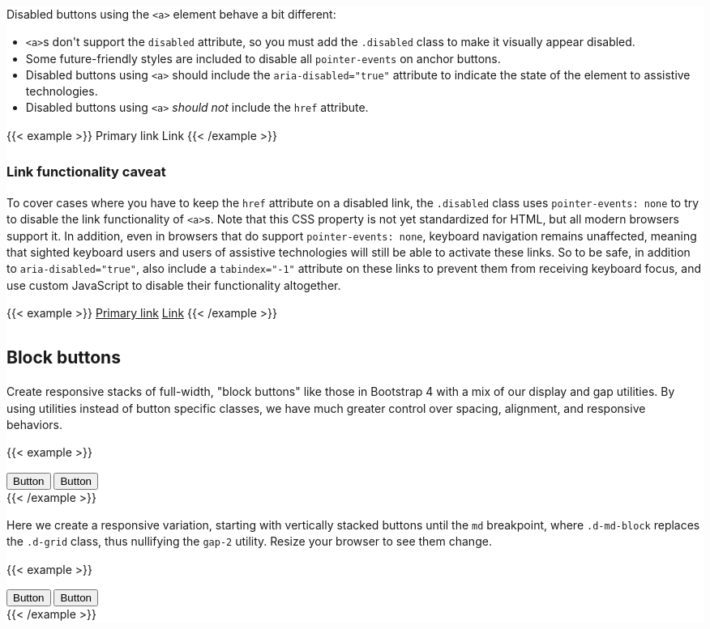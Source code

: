 Disabled buttons using the `<a>` element behave a bit different:

- `<a>`s don't support the `disabled` attribute, so you must add the `.disabled` class to make it visually appear disabled.
- Some future-friendly styles are included to disable all `pointer-events` on anchor buttons.
- Disabled buttons using `<a>` should include the `aria-disabled="true"` attribute to indicate the state of the element to assistive technologies.
- Disabled buttons using `<a>` *should not* include the `href` attribute.

{{< example >}}
<a class="btn btn-primary disabled" role="button" aria-disabled="true">Primary link</a>
<a class="btn btn-secondary disabled" role="button" aria-disabled="true">Link</a>
{{< /example >}}

### Link functionality caveat

To cover cases where you have to keep the `href` attribute on a disabled link, the `.disabled` class uses `pointer-events: none` to try to disable the link functionality of `<a>`s. Note that this CSS property is not yet standardized for HTML, but all modern browsers support it. In addition, even in browsers that do support `pointer-events: none`, keyboard navigation remains unaffected, meaning that sighted keyboard users and users of assistive technologies will still be able to activate these links. So to be safe, in addition to `aria-disabled="true"`, also include a `tabindex="-1"` attribute on these links to prevent them from receiving keyboard focus, and use custom JavaScript to disable their functionality altogether.

{{< example >}}
<a href="#" class="btn btn-primary disabled" tabindex="-1" role="button" aria-disabled="true">Primary link</a>
<a href="#" class="btn btn-secondary disabled" tabindex="-1" role="button" aria-disabled="true">Link</a>
{{< /example >}}

## Block buttons

Create responsive stacks of full-width, "block buttons" like those in Bootstrap 4 with a mix of our display and gap utilities. By using utilities instead of button specific classes, we have much greater control over spacing, alignment, and responsive behaviors.

{{< example >}}
<div class="d-grid gap-2">
  <button class="btn btn-primary" type="button">Button</button>
  <button class="btn btn-primary" type="button">Button</button>
</div>
{{< /example >}}

Here we create a responsive variation, starting with vertically stacked buttons until the `md` breakpoint, where `.d-md-block` replaces the `.d-grid` class, thus nullifying the `gap-2` utility. Resize your browser to see them change.

{{< example >}}
<div class="d-grid gap-2 d-md-block">
  <button class="btn btn-primary" type="button">Button</button>
  <button class="btn btn-primary" type="button">Button</button>
</div>
{{< /example >}}
